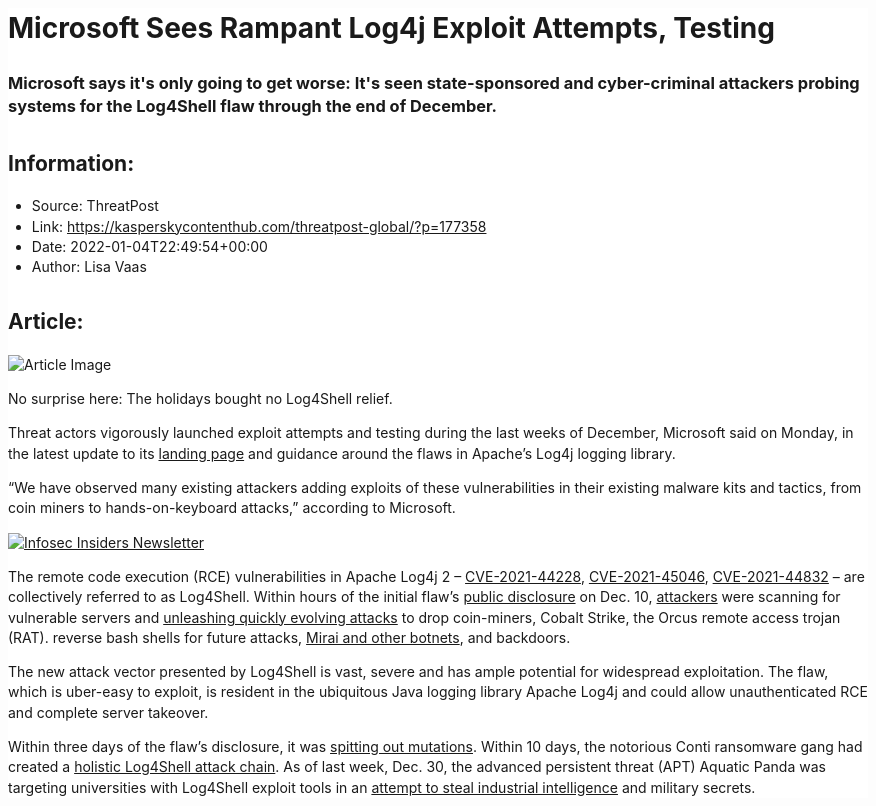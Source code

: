 # Microsoft Sees Rampant Log4j Exploit Attempts, Testing
### Microsoft says it's only going to get worse: It's seen state-sponsored and cyber-criminal attackers probing systems for the Log4Shell flaw through the end of December.

## Information:
+ Source: ThreatPost
+ Link: https://kasperskycontenthub.com/threatpost-global/?p=177358
+ Date: 2022-01-04T22:49:54+00:00
+ Author: Lisa Vaas


## Article:
![Article Image](https://media.threatpost.com/wp-content/uploads/sites/103/2021/12/13082913/log4shell-logo-e1639402166277.jpg)

No surprise here: The holidays bought no Log4Shell relief.


Threat actors vigorously launched exploit attempts and testing during the last weeks of December, Microsoft said on Monday, in the latest update to its [landing page](https://www.microsoft.com/security/blog/2021/12/11/guidance-for-preventing-detecting-and-hunting-for-cve-2021-44228-log4j-2-exploitation/) and guidance around the flaws in Apache’s Log4j logging library.


“We have observed many existing attackers adding exploits of these vulnerabilities in their existing malware kits and tactics, from coin miners to hands-on-keyboard attacks,” according to Microsoft.


[![Infosec Insiders Newsletter](https://media.threatpost.com/wp-content/uploads/sites/103/2021/07/10165815/infosec_insiders_in_article_promo.png)](https://threatpost.com/infosec-insider-subscription-page/?utm_source=ART&utm_medium=ART&utm_campaign=InfosecInsiders_Newsletter_Promo/)


The remote code execution (RCE) vulnerabilities in Apache Log4j 2 – [CVE-2021-44228](https://cve.mitre.org/cgi-bin/cvename.cgi?name=2021-44228), [CVE-2021-45046](https://cve.mitre.org/cgi-bin/cvename.cgi?name=CVE-2021-45046), [CVE-2021-44832](https://cve.mitre.org/cgi-bin/cvename.cgi?name=2021-44832) – are collectively referred to as Log4Shell. Within hours of the initial flaw’s [public disclosure](https://threatpost.com/zero-day-in-ubiquitous-apache-log4j-tool-under-active-attack/176937/) on Dec. 10, [attackers](https://threatpost.com/patching-time-log4j-exploits-vaccine/177017/) were scanning for vulnerable servers and [unleashing quickly evolving attacks](https://threatpost.com/apache-log4j-log4shell-mutations/176962/) to drop coin-miners, Cobalt Strike, the Orcus remote access trojan (RAT). reverse bash shells for future attacks, [Mirai and other botnets](https://threatpost.com/log4shell-attacks-origin-botnet/176977/), and backdoors.


The new attack vector presented by Log4Shell is vast, severe and has ample potential for widespread exploitation. The flaw, which is uber-easy to exploit, is resident in the ubiquitous Java logging library Apache Log4j and could allow unauthenticated RCE and complete server takeover.


Within three days of the flaw’s disclosure, it was [spitting out mutations](https://threatpost.com/apache-log4j-log4shell-mutations/176962/). Within 10 days, the notorious Conti ransomware gang had created a [holistic Log4Shell attack chain](https://threatpost.com/conti-ransomware-gang-has-full-log4shell-attack-chain/177173/). As of last week, Dec. 30, the advanced persistent threat (APT) Aquatic Panda was targeting universities with Log4Shell exploit tools in an [attempt to steal industrial intelligence](https://threatpost.com/aquatic-panda-log4shell-exploit-tools/177312/) and military secrets.

